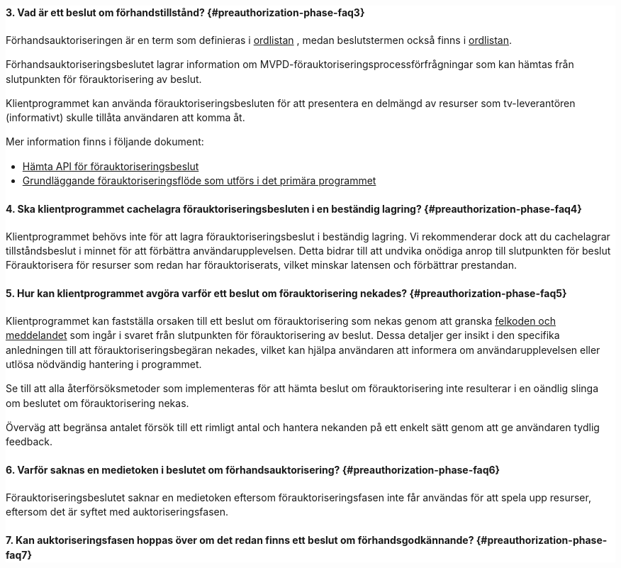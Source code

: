 #### &#x200B;3. Vad är ett beslut om förhandstillstånd? {#preauthorization-phase-faq3}

Förhandsauktoriseringen är en term som definieras i [ordlistan](/help/authentication/integration-guide-programmers/rest-apis/rest-api-v2/rest-api-v2-glossary.md#preauthorization) , medan beslutstermen också finns i [ordlistan](rest-api-v2-glossary.md#decision).

Förhandsauktoriseringsbeslutet lagrar information om MVPD-förauktoriseringsprocessförfrågningar som kan hämtas från slutpunkten för förauktorisering av beslut.

Klientprogrammet kan använda förauktoriseringsbesluten för att presentera en delmängd av resurser som tv-leverantören (informativt) skulle tillåta användaren att komma åt.

Mer information finns i följande dokument:

* [Hämta API för förauktoriseringsbeslut](/help/authentication/integration-guide-programmers/rest-apis/rest-api-v2/apis/decisions-apis/rest-api-v2-decisions-apis-retrieve-preauthorization-decisions-using-specific-mvpd.md)
* [Grundläggande förauktoriseringsflöde som utförs i det primära programmet](/help/authentication/integration-guide-programmers/rest-apis/rest-api-v2/flows/basic-access-flows/rest-api-v2-basic-preauthorization-primary-application-flow.md)

#### &#x200B;4. Ska klientprogrammet cachelagra förauktoriseringsbesluten i en beständig lagring? {#preauthorization-phase-faq4}

Klientprogrammet behövs inte för att lagra förauktoriseringsbeslut i beständig lagring. Vi rekommenderar dock att du cachelagrar tillståndsbeslut i minnet för att förbättra användarupplevelsen. Detta bidrar till att undvika onödiga anrop till slutpunkten för beslut Förauktorisera för resurser som redan har förauktoriserats, vilket minskar latensen och förbättrar prestandan.

#### &#x200B;5. Hur kan klientprogrammet avgöra varför ett beslut om förauktorisering nekades? {#preauthorization-phase-faq5}

Klientprogrammet kan fastställa orsaken till ett beslut om förauktorisering som nekas genom att granska [felkoden och meddelandet](/help/authentication/integration-guide-programmers/features-standard/error-reporting/enhanced-error-codes.md) som ingår i svaret från slutpunkten för förauktorisering av beslut. Dessa detaljer ger insikt i den specifika anledningen till att förauktoriseringsbegäran nekades, vilket kan hjälpa användaren att informera om användarupplevelsen eller utlösa nödvändig hantering i programmet.

Se till att alla återförsöksmetoder som implementeras för att hämta beslut om förauktorisering inte resulterar i en oändlig slinga om beslutet om förauktorisering nekas.

Överväg att begränsa antalet försök till ett rimligt antal och hantera nekanden på ett enkelt sätt genom att ge användaren tydlig feedback.

#### &#x200B;6. Varför saknas en medietoken i beslutet om förhandsauktorisering? {#preauthorization-phase-faq6}

Förauktoriseringsbeslutet saknar en medietoken eftersom förauktoriseringsfasen inte får användas för att spela upp resurser, eftersom det är syftet med auktoriseringsfasen.

#### &#x200B;7. Kan auktoriseringsfasen hoppas över om det redan finns ett beslut om förhandsgodkännande? {#preauthorization-phase-faq7}
